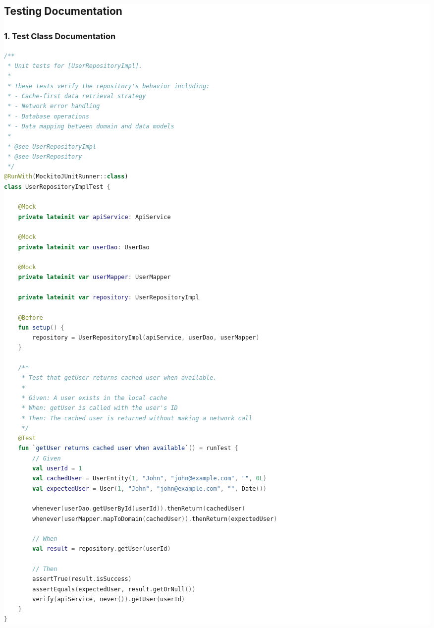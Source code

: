 ## Testing Documentation

### 1. Test Class Documentation

```kotlin
/**
 * Unit tests for [UserRepositoryImpl].
 * 
 * These tests verify the repository's behavior including:
 * - Cache-first data retrieval strategy
 * - Network error handling
 * - Database operations
 * - Data mapping between domain and data models
 * 
 * @see UserRepositoryImpl
 * @see UserRepository
 */
@RunWith(MockitoJUnitRunner::class)
class UserRepositoryImplTest {
    
    @Mock
    private lateinit var apiService: ApiService
    
    @Mock
    private lateinit var userDao: UserDao
    
    @Mock
    private lateinit var userMapper: UserMapper
    
    private lateinit var repository: UserRepositoryImpl
    
    @Before
    fun setup() {
        repository = UserRepositoryImpl(apiService, userDao, userMapper)
    }
    
    /**
     * Test that getUser returns cached user when available.
     * 
     * Given: A user exists in the local cache
     * When: getUser is called with the user's ID
     * Then: The cached user is returned without making a network call
     */
    @Test
    fun `getUser returns cached user when available`() = runTest {
        // Given
        val userId = 1
        val cachedUser = UserEntity(1, "John", "john@example.com", "", 0L)
        val expectedUser = User(1, "John", "john@example.com", "", Date())
        
        whenever(userDao.getUserById(userId)).thenReturn(cachedUser)
        whenever(userMapper.mapToDomain(cachedUser)).thenReturn(expectedUser)
        
        // When
        val result = repository.getUser(userId)
        
        // Then
        assertTrue(result.isSuccess)
        assertEquals(expectedUser, result.getOrNull())
        verify(apiService, never()).getUser(userId)
    }
}
```